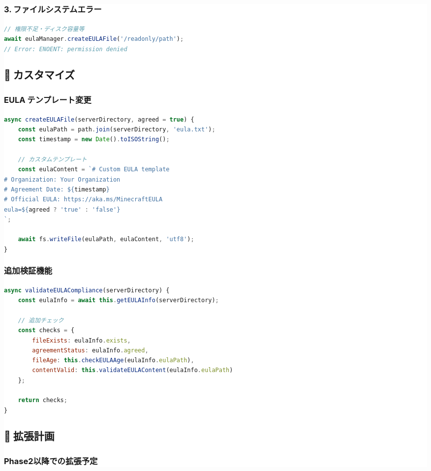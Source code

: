 ### 3. ファイルシステムエラー

```javascript
// 権限不足・ディスク容量等
await eulaManager.createEULAFile('/readonly/path');
// Error: ENOENT: permission denied
```

## 🔧 カスタマイズ

### EULA テンプレート変更

```javascript
async createEULAFile(serverDirectory, agreed = true) {
    const eulaPath = path.join(serverDirectory, 'eula.txt');
    const timestamp = new Date().toISOString();
    
    // カスタムテンプレート
    const eulaContent = `# Custom EULA template
# Organization: Your Organization
# Agreement Date: ${timestamp}
# Official EULA: https://aka.ms/MinecraftEULA
eula=${agreed ? 'true' : 'false'}
`;
    
    await fs.writeFile(eulaPath, eulaContent, 'utf8');
}
```

### 追加検証機能

```javascript
async validateEULACompliance(serverDirectory) {
    const eulaInfo = await this.getEULAInfo(serverDirectory);
    
    // 追加チェック
    const checks = {
        fileExists: eulaInfo.exists,
        agreementStatus: eulaInfo.agreed,
        fileAge: this.checkEULAAge(eulaInfo.eulaPath),
        contentValid: this.validateEULAContent(eulaInfo.eulaPath)
    };
    
    return checks;
}
```

## 🔮 拡張計画

### Phase2以降での拡張予定
